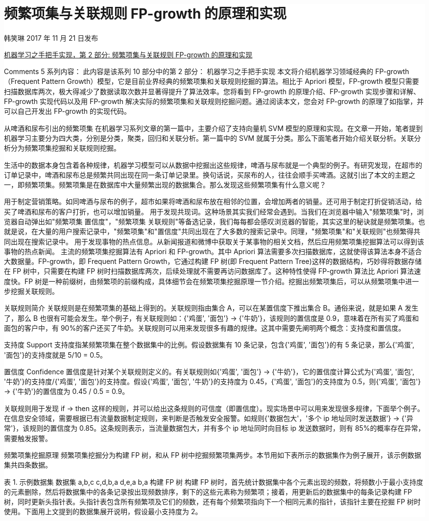 # 频繁项集与关联规则 FP-growth 的原理和实现
韩笑琳
2017 年 11 月 21 日发布

[机器学习之手把手实现，第 2 部分: 频繁项集与关联规则 FP-growth 的原理和实现](https://www.ibm.com/developerworks/cn/analytics/library/machine-learning-hands-on2-fp-growth/index.html)

Comments 5
系列内容：
此内容是该系列 10 部分中的第 2 部分： 机器学习之手把手实现
本文将介绍机器学习领域经典的 FP-growth（Frequent Pattern Growth）模型，它是目前业界经典的频繁项集和关联规则挖掘的算法。相比于 Apriori 模型，FP-growth 模型只需要扫描数据库两次，极大得减少了数据读取次数并显著得提升了算法效率。您将看到 FP-growth 的原理介绍、FP-growth 实现步骤和详解、FP-growth 实现代码以及用 FP-growth 解决实际的频繁项集和关联规则挖掘问题。通过阅读本文，您会对 FP-growth 的原理了如指掌，并可以自己开发出 FP-growth 的实现代码。

从啤酒和尿布引出的频繁项集
在机器学习系列文章的第一篇中，主要介绍了支持向量机 SVM 模型的原理和实现。在文章一开始，笔者提到机器学习主要分为四大类，分别是分类，聚类，回归和关联分析。第一篇中的 SVM 就属于分类。那么下面笔者开始介绍关联分析。关联分析分为频繁项集挖掘和关联规则挖掘。

生活中的数据本身包含着各种规律，机器学习模型可以从数据中挖掘出这些规律，啤酒与尿布就是一个典型的例子。有研究发现，在超市的订单记录中，啤酒和尿布总是频繁共同出现在同一条订单记录里。换句话说，买尿布的人，往往会顺手买啤酒。这就引出了本文的主题之一，即频繁项集。频繁项集是在数据库中大量频繁出现的数据集合。那么发现这些频繁项集有什么意义呢？

用于制定营销策略。如同啤酒与尿布的例子，超市如果将啤酒和尿布放在相邻的位置，会增加两者的销量。还可用于制定打折促销活动，给买了啤酒和尿布的客户打折，也可以增加销量。
用于发现共现词。这种场景其实我们经常会遇到。当我们在浏览器中输入"频繁项集"时，浏览器自动弹出如"频繁项集 置信度"，"频繁项集 关联规则"等备选记录，我们每每都会感叹浏览器的智能，其实这里的秘诀就是频繁项集。也就是说，在大量的用户搜索记录中，"频繁项集"和"置信度"共同出现在了大多数的搜索记录中。同理，"频繁项集"和"关联规则"也频繁得共同出现在搜索记录中。
用于发现事物的热点信息。从新闻报道和微博中获取关于某事物的相关文档，然后应用频繁项集挖掘算法可以得到该事物的热点新闻。
主流的频繁项集挖掘算法有 Apriori 和 FP-growth。其中 Apriori 算法需要多次扫描数据库，这就使得该算法本身不适合大数据量。FP-growth，即 Frequent Pattern Growth，它通过构建 FP 树(即 Frequent Pattern Tree)这样的数据结构，巧妙得将数据存储在 FP 树中，只需要在构建 FP 树时扫描数据库两次，后续处理就不需要再访问数据库了。这种特性使得 FP-growth 算法比 Apriori 算法速度快。FP 树是一种前缀树，由频繁项的前缀构成，具体细节会在频繁项集挖掘原理一节介绍。挖掘出频繁项集后，可以从频繁项集中进一步挖掘关联规则。

关联规则简介
关联规则是在频繁项集的基础上得到的。关联规则指由集合 A，可以在某置信度下推出集合 B。通俗来说，就是如果 A 发生了，那么 B 也很有可能会发生。举个例子，有关联规则如：{'鸡蛋', '面包'} -> {'牛奶'}，该规则的置信度是 0.9，意味着在所有买了鸡蛋和面包的客户中，有 90%的客户还买了牛奶。关联规则可以用来发现很多有趣的规律。这其中需要先阐明两个概念：支持度和置信度。

支持度 Support
支持度指某频繁项集在整个数据集中的比例。假设数据集有 10 条记录，包含{'鸡蛋', '面包'}的有 5 条记录，那么{'鸡蛋', '面包'}的支持度就是 5/10 = 0.5。

置信度 Confidence
置信度是针对某个关联规则定义的。有关联规则如{'鸡蛋', '面包'} -> {'牛奶'}，它的置信度计算公式为{'鸡蛋', '面包', '牛奶'}的支持度/{'鸡蛋', '面包'}的支持度。假设{'鸡蛋', '面包', '牛奶'}的支持度为 0.45，{'鸡蛋', '面包'}的支持度为 0.5，则{'鸡蛋', '面包'} -> {'牛奶'}的置信度为 0.45 / 0.5 = 0.9。

关联规则用于发现 if -> then 这样的规则，并可以给出这条规则的可信度（即置信度）。现实场景中可以用来发现很多规律，下面举个例子。在信息安全领域，需要根据已有流量数据制定规则，来判断是否触发安全报警。如规则{'数据包大'，'多个 ip 地址同时发送数据'} -> {'异常'}，该规则的置信度为 0.85。这条规则表示，当流量数据包大，并有多个 ip 地址同时向目标 ip 发送数据时，则有 85%的概率存在异常，需要触发报警。

频繁项集挖掘原理
频繁项集挖掘分为构建 FP 树，和从 FP 树中挖掘频繁项集两步。本节用如下表所示的数据集作为例子展开，该示例数据集共四条数据。

表 1. 示例数据集
数据集
a,b,c
c,d,b,a
d,e,a
b,a
构建 FP 树
构建 FP 树时，首先统计数据集中各个元素出现的频数，将频数小于最小支持度的元素删除，然后将数据集中的各条记录按出现频数排序，剩下的这些元素称为频繁项；接着，用更新后的数据集中的每条记录构建 FP 树，同时更新头指针表。头指针表包含所有频繁项及它们的频数，还有每个频繁项指向下一个相同元素的指针，该指针主要在挖掘 FP 树时使用。下面用上文提到的数据集展开说明，假设最小支持度为 2。
